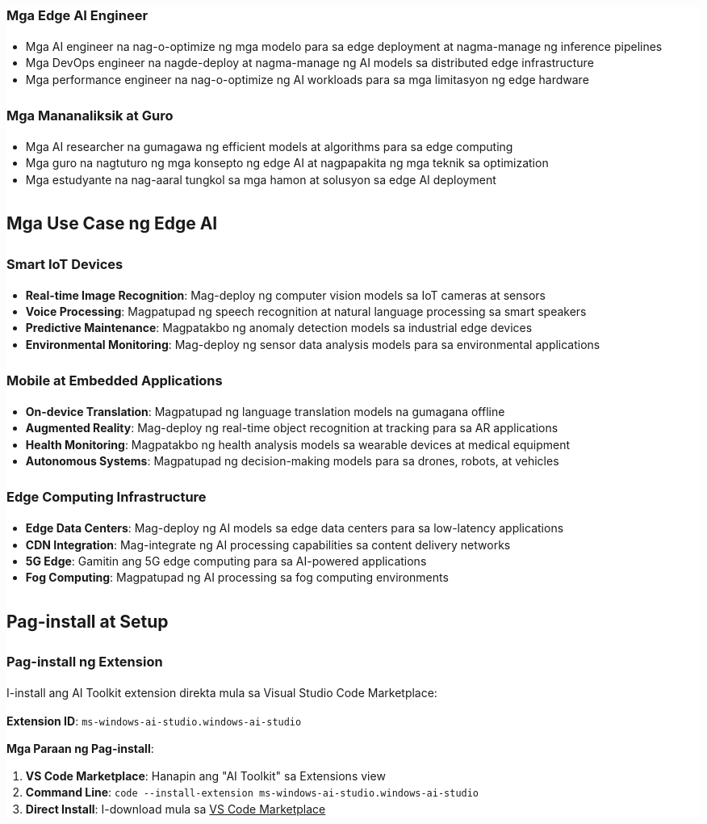 ### Mga Edge AI Engineer
- Mga AI engineer na nag-o-optimize ng mga modelo para sa edge deployment at nagma-manage ng inference pipelines
- Mga DevOps engineer na nagde-deploy at nagma-manage ng AI models sa distributed edge infrastructure
- Mga performance engineer na nag-o-optimize ng AI workloads para sa mga limitasyon ng edge hardware

### Mga Mananaliksik at Guro
- Mga AI researcher na gumagawa ng efficient models at algorithms para sa edge computing
- Mga guro na nagtuturo ng mga konsepto ng edge AI at nagpapakita ng mga teknik sa optimization
- Mga estudyante na nag-aaral tungkol sa mga hamon at solusyon sa edge AI deployment

## Mga Use Case ng Edge AI

### Smart IoT Devices
- **Real-time Image Recognition**: Mag-deploy ng computer vision models sa IoT cameras at sensors
- **Voice Processing**: Magpatupad ng speech recognition at natural language processing sa smart speakers
- **Predictive Maintenance**: Magpatakbo ng anomaly detection models sa industrial edge devices
- **Environmental Monitoring**: Mag-deploy ng sensor data analysis models para sa environmental applications

### Mobile at Embedded Applications
- **On-device Translation**: Magpatupad ng language translation models na gumagana offline
- **Augmented Reality**: Mag-deploy ng real-time object recognition at tracking para sa AR applications
- **Health Monitoring**: Magpatakbo ng health analysis models sa wearable devices at medical equipment
- **Autonomous Systems**: Magpatupad ng decision-making models para sa drones, robots, at vehicles

### Edge Computing Infrastructure
- **Edge Data Centers**: Mag-deploy ng AI models sa edge data centers para sa low-latency applications
- **CDN Integration**: Mag-integrate ng AI processing capabilities sa content delivery networks
- **5G Edge**: Gamitin ang 5G edge computing para sa AI-powered applications
- **Fog Computing**: Magpatupad ng AI processing sa fog computing environments

## Pag-install at Setup

### Pag-install ng Extension
I-install ang AI Toolkit extension direkta mula sa Visual Studio Code Marketplace:

**Extension ID**: `ms-windows-ai-studio.windows-ai-studio`

**Mga Paraan ng Pag-install**:
1. **VS Code Marketplace**: Hanapin ang "AI Toolkit" sa Extensions view
2. **Command Line**: `code --install-extension ms-windows-ai-studio.windows-ai-studio`
3. **Direct Install**: I-download mula sa [VS Code Marketplace](https://marketplace.visualstudio.com/items?itemName=ms-windows-ai-studio.windows-ai-studio)
